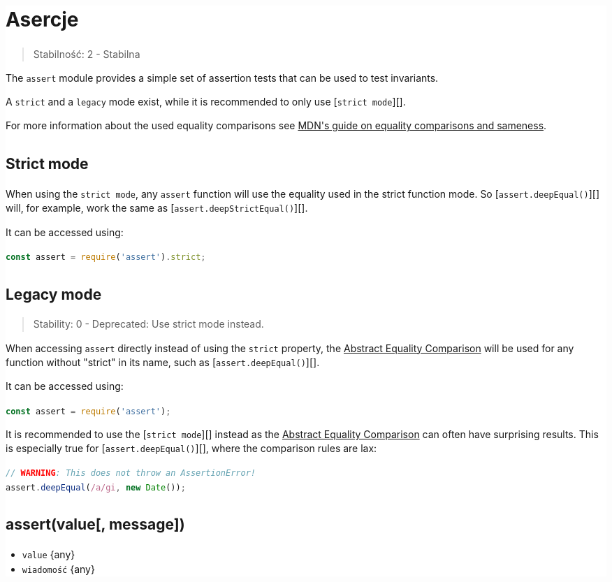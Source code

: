 # Asercje



> Stabilność: 2 - Stabilna

The `assert` module provides a simple set of assertion tests that can be used to test invariants.

A `strict` and a `legacy` mode exist, while it is recommended to only use [`strict mode`][].

For more information about the used equality comparisons see [MDN's guide on equality comparisons and sameness](https://developer.mozilla.org/en-US/docs/Web/JavaScript/Equality_comparisons_and_sameness).

## Strict mode



When using the `strict mode`, any `assert` function will use the equality used in the strict function mode. So [`assert.deepEqual()`][] will, for example, work the same as [`assert.deepStrictEqual()`][].

It can be accessed using:

```js
const assert = require('assert').strict;
```

## Legacy mode

> Stability: 0 - Deprecated: Use strict mode instead.

When accessing `assert` directly instead of using the `strict` property, the [Abstract Equality Comparison](https://tc39.github.io/ecma262/#sec-abstract-equality-comparison) will be used for any function without "strict" in its name, such as [`assert.deepEqual()`][].

It can be accessed using:

```js
const assert = require('assert');
```

It is recommended to use the [`strict mode`][] instead as the [Abstract Equality Comparison](https://tc39.github.io/ecma262/#sec-abstract-equality-comparison) can often have surprising results. This is especially true for [`assert.deepEqual()`][], where the comparison rules are lax:

```js
// WARNING: This does not throw an AssertionError!
assert.deepEqual(/a/gi, new Date());
```

## assert(value[, message])



* `value` {any}
* `wiadomość` {any}
